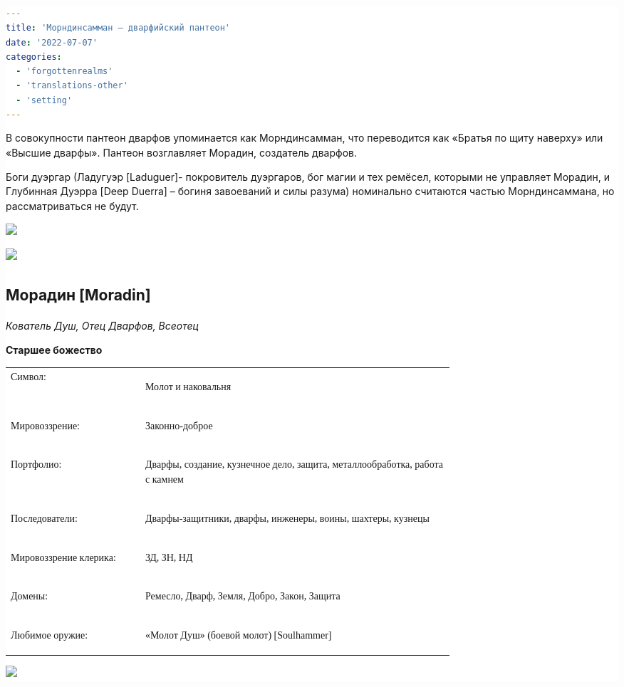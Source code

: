 ```yaml
---
title: 'Морндинсамман – дварфийский пантеон'
date: '2022-07-07'
categories:
  - 'forgottenrealms'
  - 'translations-other'
  - 'setting'
---
```


В совокупности пантеон дварфов упоминается как Морндинсамман, что переводится как «Братья по щиту наверху» или «Высшие дварфы». Пантеон возглавляет Морадин, создатель дварфов.

Боги дуэргар (Ладугуэр \[Laduguer\]- покровитель дуэргаров, бог магии и тех ремёсел, которыми не управляет Морадин, и Глубинная Дуэрра \[Deep Duerra\] – богиня завоеваний и силы разума) номинально считаются частью Морндинсаммана, но рассматриваться не будут.

![](https://cyborgsandmages.com/wp-content/uploads/2022/07/070722_2142_1.png)

![](https://cyborgsandmages.com/wp-content/uploads/2022/07/070722_2142_2.png)



## Морадин \[Moradin\]

_Кователь Душ, Отец Дварфов, Всеотец_

**Старшее божество**

<table style="border-collapse:collapse" border="0"><colgroup><col style="width:189px"><col style="width:434px"></colgroup><tbody valign="top"><tr><td style="padding-left: 7px; padding-right: 7px"><span style="font-family:Times New Roman">Символ:</span><p></p></td><td style="padding-left: 7px; padding-right: 7px"><p><span style="font-family:Times New Roman">Молот и наковальня</span></p></td></tr><tr><td style="padding-left: 7px; padding-right: 7px"><p><span style="font-family:Times New Roman">Мировоззрение:</span></p></td><td style="padding-left: 7px; padding-right: 7px"><p><span style="font-family:Times New Roman">Законно-доброе</span></p></td></tr><tr><td style="padding-left: 7px; padding-right: 7px"><p><span style="font-family:Times New Roman">Портфолио:</span></p></td><td style="padding-left: 7px; padding-right: 7px"><p><span style="font-family:Times New Roman">Дварфы, создание, кузнечное дело, защита, металлообработка, работа с камнем</span></p></td></tr><tr><td style="padding-left: 7px; padding-right: 7px"><p><span style="font-family:Times New Roman">Последователи:</span></p></td><td style="padding-left: 7px; padding-right: 7px"><p><span style="font-family:Times New Roman">Дварфы-защитники, дварфы, инженеры, воины, шахтеры, кузнецы</span></p></td></tr><tr><td style="padding-left: 7px; padding-right: 7px"><p><span style="font-family:Times New Roman">Мировоззрение клерика:</span></p></td><td style="padding-left: 7px; padding-right: 7px"><p><span style="font-family:Times New Roman">ЗД, ЗН, НД</span></p></td></tr><tr><td style="padding-left: 7px; padding-right: 7px"><p><span style="font-family:Times New Roman">Домены:</span></p></td><td style="padding-left: 7px; padding-right: 7px"><p><span style="font-family:Times New Roman">Ремесло, Дварф, Земля, Добро, Закон, Защита</span></p></td></tr><tr><td style="padding-left: 7px; padding-right: 7px"><p><span style="font-family:Times New Roman">Любимое оружие:</span></p></td><td style="padding-left: 7px; padding-right: 7px"><p><span style="font-family:Times New Roman">«Молот Душ» (боевой молот) [Soulhammer]</span></p></td></tr></tbody></table>

![](https://cyborgsandmages.com/wp-content/uploads/2022/07/070722_2142_3.png)
